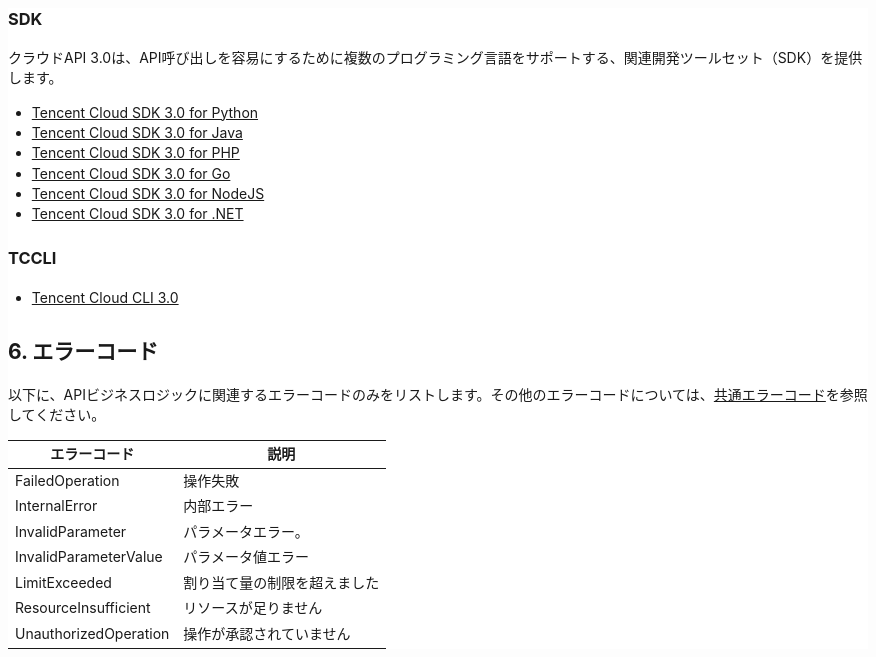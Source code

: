 ### SDK

クラウドAPI 3.0は、API呼び出しを容易にするために複数のプログラミング言語をサポートする、関連開発ツールセット（SDK）を提供します。

* [Tencent Cloud SDK 3.0 for Python](https://github.com/TencentCloud/tencentcloud-sdk-python)
* [Tencent Cloud SDK 3.0 for Java](https://github.com/TencentCloud/tencentcloud-sdk-java)
* [Tencent Cloud SDK 3.0 for PHP](https://github.com/TencentCloud/tencentcloud-sdk-php)
* [Tencent Cloud SDK 3.0 for Go](https://github.com/TencentCloud/tencentcloud-sdk-go)
* [Tencent Cloud SDK 3.0 for NodeJS](https://github.com/TencentCloud/tencentcloud-sdk-nodejs)
* [Tencent Cloud SDK 3.0 for .NET](https://github.com/TencentCloud/tencentcloud-sdk-dotnet)

### TCCLI

* [Tencent Cloud CLI 3.0](https://cloud.tencent.com/document/product/440/6176)

## 6. エラーコード

以下に、APIビジネスロジックに関連するエラーコードのみをリストします。その他のエラーコードについては、[共通エラーコード](/document/api/214/30673#.E5.85.AC.E5.85.B1.E9.94.99.E8.AF.AF.E7.A0.81)を参照してください。

| エラーコード | 説明 |
|---------|---------|
| FailedOperation | 操作失敗 |
| InternalError | 内部エラー |
| InvalidParameter | パラメータエラー。 |
| InvalidParameterValue | パラメータ値エラー |
| LimitExceeded | 割り当て量の制限を超えました |
| ResourceInsufficient | リソースが足りません |
| UnauthorizedOperation | 操作が承認されていません |

